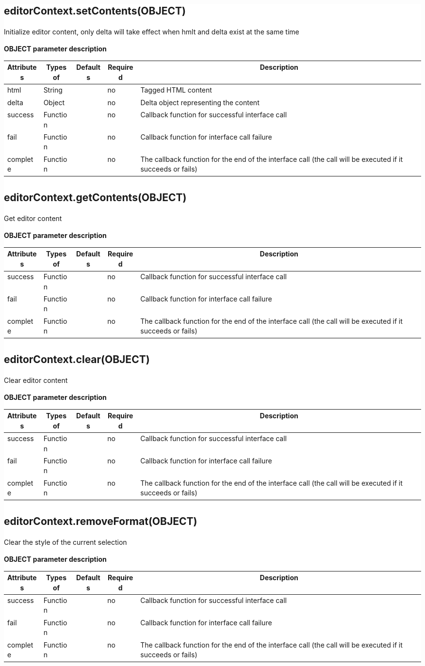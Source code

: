 ## editorContext.setContents(OBJECT)

 Initialize editor content, only delta will take effect when hmlt and delta exist at the same time 

 **OBJECT parameter description** 

| Attributes | Types of | Defaults | Required | Description                                                  |
| --- | --- | --- | --- | --- |
| html | String |  | no       | Tagged HTML content                                          |
| delta | Object |  | no       | Delta object representing the content                        |
| success | Function |  | no       | Callback function for successful interface call              |
| fail | Function |  | no       | Callback function for interface call failure                 |
| complete | Function |  | no       | The callback function for the end of the interface call (the call will be executed if it succeeds or fails) |

## editorContext.getContents(OBJECT)

Get editor content

**OBJECT parameter description**

| Attributes | Types of | Defaults | Required | Description                                                  |
| --- | --- | --- | --- | --- |
| success | Function |  | no       | Callback function for successful interface call              |
| fail | Function |  | no       | Callback function for interface call failure                 |
| complete | Function |  | no       | The callback function for the end of the interface call (the call will be executed if it succeeds or fails) |

## editorContext.clear(OBJECT)

Clear editor content

**OBJECT parameter description**

| Attributes | Types of | Defaults | Required | Description                                                  |
| --- | --- | --- | --- | --- |
| success | Function |  | no       | Callback function for successful interface call              |
| fail | Function |  | no       | Callback function for interface call failure                 |
| complete | Function |  | no       | The callback function for the end of the interface call (the call will be executed if it succeeds or fails) |

## editorContext.removeFormat(OBJECT)

Clear the style of the current selection

**OBJECT parameter description**

| Attributes | Types of | Defaults | Required | Description                                                  |
| --- | --- | --- | --- | --- |
| success | Function |  | no       | Callback function for successful interface call              |
| fail | Function |  | no       | Callback function for interface call failure                 |
| complete | Function |  | no       | The callback function for the end of the interface call (the call will be executed if it succeeds or fails) |
